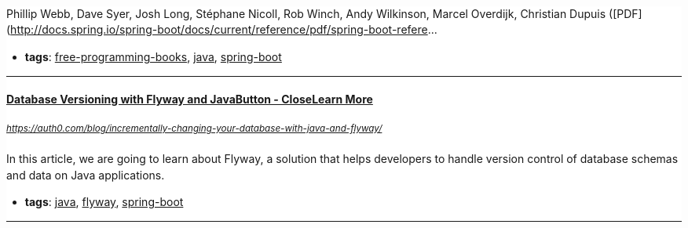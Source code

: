 Phillip Webb, Dave Syer, Josh Long, Stéphane Nicoll, Rob Winch, Andy Wilkinson, Marcel Overdijk, Christian Dupuis ([PDF](http://docs.spring.io/spring-boot/docs/current/reference/pdf/spring-boot-refere...
* **tags**: [free-programming-books](../tagged/free-programming-books.md), [java](../tagged/java.md), [spring-boot](../tagged/spring-boot.md)
---
#### [Database Versioning with Flyway and JavaButton - CloseLearn More](https://auth0.com/blog/incrementally-changing-your-database-with-java-and-flyway/)
_<sup>https://auth0.com/blog/incrementally-changing-your-database-with-java-and-flyway/</sup>_

In this article, we are going to learn about Flyway, a solution that helps developers to handle version control of database schemas and data on Java applications.
* **tags**: [java](../tagged/java.md), [flyway](../tagged/flyway.md), [spring-boot](../tagged/spring-boot.md)
---
